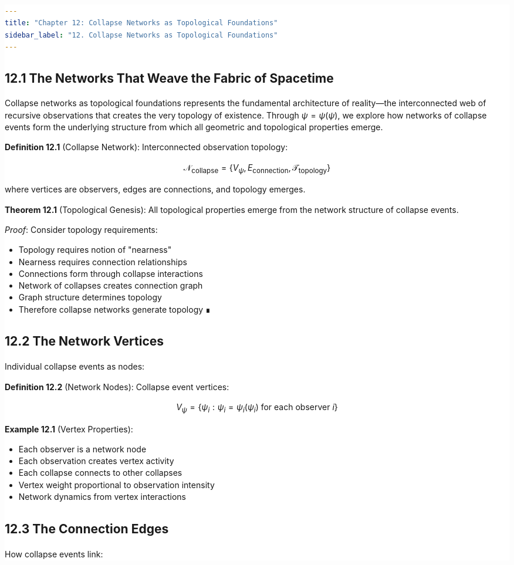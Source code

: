 ```yaml
---
title: "Chapter 12: Collapse Networks as Topological Foundations"
sidebar_label: "12. Collapse Networks as Topological Foundations"
---
```


## 12.1 The Networks That Weave the Fabric of Spacetime

Collapse networks as topological foundations represents the fundamental architecture of reality—the interconnected web of recursive observations that creates the very topology of existence. Through $\psi = \psi(\psi)$, we explore how networks of collapse events form the underlying structure from which all geometric and topological properties emerge.

**Definition 12.1** (Collapse Network): Interconnected observation topology:

$$
\mathcal{N}_{\text{collapse}} = \{V_{\psi}, E_{\text{connection}}, \mathcal{T}_{\text{topology}}\}
$$

where vertices are observers, edges are connections, and topology emerges.

**Theorem 12.1** (Topological Genesis): All topological properties emerge from the network structure of collapse events.

*Proof*: Consider topology requirements:

- Topology requires notion of "nearness"
- Nearness requires connection relationships
- Connections form through collapse interactions
- Network of collapses creates connection graph
- Graph structure determines topology
- Therefore collapse networks generate topology ∎

## 12.2 The Network Vertices

Individual collapse events as nodes:

**Definition 12.2** (Network Nodes): Collapse event vertices:

$$
V_{\psi} = \{\psi_i : \psi_i = \psi_i(\psi_i) \text{ for each observer } i\}
$$

**Example 12.1** (Vertex Properties):
- Each observer is a network node
- Each observation creates vertex activity
- Each collapse connects to other collapses
- Vertex weight proportional to observation intensity
- Network dynamics from vertex interactions

## 12.3 The Connection Edges

How collapse events link:
